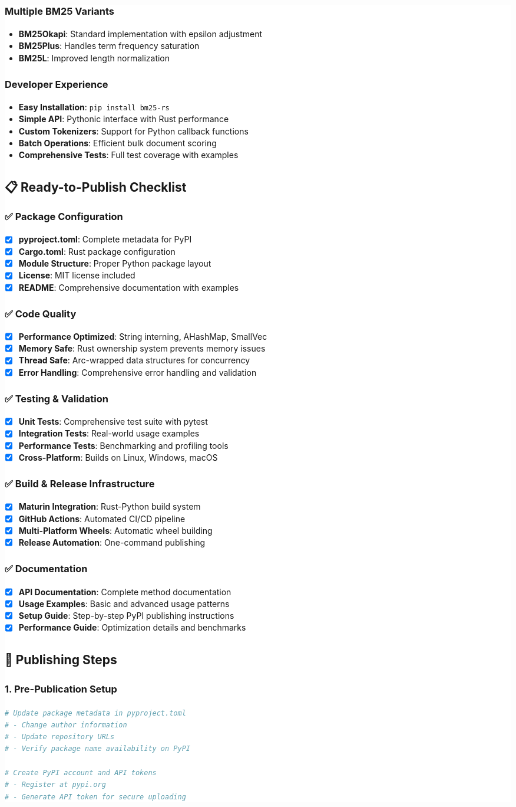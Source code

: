 ### Multiple BM25 Variants
- **BM25Okapi**: Standard implementation with epsilon adjustment
- **BM25Plus**: Handles term frequency saturation
- **BM25L**: Improved length normalization

### Developer Experience
- **Easy Installation**: `pip install bm25-rs`
- **Simple API**: Pythonic interface with Rust performance
- **Custom Tokenizers**: Support for Python callback functions
- **Batch Operations**: Efficient bulk document scoring
- **Comprehensive Tests**: Full test coverage with examples

## 📋 Ready-to-Publish Checklist

### ✅ Package Configuration
- [x] **pyproject.toml**: Complete metadata for PyPI
- [x] **Cargo.toml**: Rust package configuration
- [x] **Module Structure**: Proper Python package layout
- [x] **License**: MIT license included
- [x] **README**: Comprehensive documentation with examples

### ✅ Code Quality
- [x] **Performance Optimized**: String interning, AHashMap, SmallVec
- [x] **Memory Safe**: Rust ownership system prevents memory issues
- [x] **Thread Safe**: Arc-wrapped data structures for concurrency
- [x] **Error Handling**: Comprehensive error handling and validation

### ✅ Testing & Validation
- [x] **Unit Tests**: Comprehensive test suite with pytest
- [x] **Integration Tests**: Real-world usage examples
- [x] **Performance Tests**: Benchmarking and profiling tools
- [x] **Cross-Platform**: Builds on Linux, Windows, macOS

### ✅ Build & Release Infrastructure
- [x] **Maturin Integration**: Rust-Python build system
- [x] **GitHub Actions**: Automated CI/CD pipeline
- [x] **Multi-Platform Wheels**: Automatic wheel building
- [x] **Release Automation**: One-command publishing

### ✅ Documentation
- [x] **API Documentation**: Complete method documentation
- [x] **Usage Examples**: Basic and advanced usage patterns
- [x] **Setup Guide**: Step-by-step PyPI publishing instructions
- [x] **Performance Guide**: Optimization details and benchmarks

## 🎯 Publishing Steps

### 1. Pre-Publication Setup
```bash
# Update package metadata in pyproject.toml
# - Change author information
# - Update repository URLs
# - Verify package name availability on PyPI

# Create PyPI account and API tokens
# - Register at pypi.org
# - Generate API token for secure uploading
```
